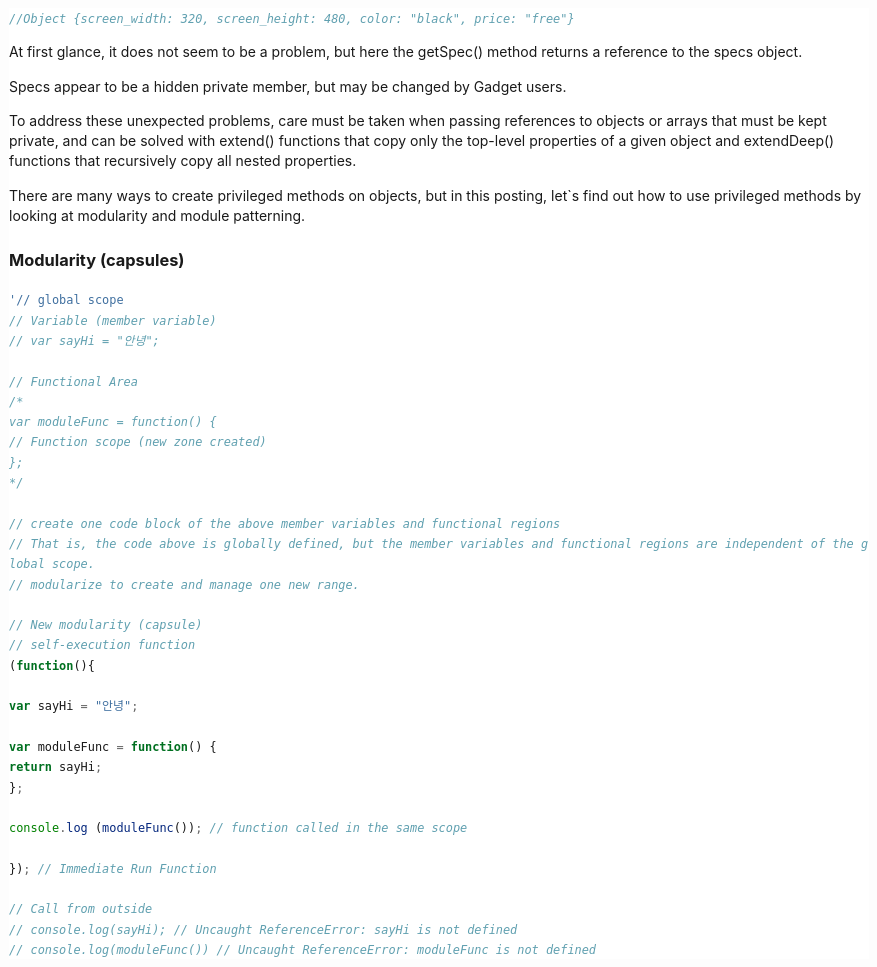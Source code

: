 ```js
//Object {screen_width: 320, screen_height: 480, color: "black", price: "free"}
```

At first glance, it does not seem to be a problem, but here the getSpec() method returns a reference to the specs object.

Specs appear to be a hidden private member, but may be changed by Gadget users.

To address these unexpected problems, care must be taken when passing references to objects or arrays that must be kept private, and can be solved with extend() functions that copy only the top-level properties of a given object and extendDeep() functions that recursively copy all nested properties.

There are many ways to create privileged methods on objects, but in this posting, let`s find out how to use privileged methods by looking at modularity and module patterning.

### Modularity (capsules)

```js
'// global scope
// Variable (member variable)
// var sayHi = "안녕";

// Functional Area
/*
var moduleFunc = function() {
// Function scope (new zone created)
};
*/

// create one code block of the above member variables and functional regions
// That is, the code above is globally defined, but the member variables and functional regions are independent of the global scope.
// modularize to create and manage one new range.

// New modularity (capsule)
// self-execution function
(function(){

var sayHi = "안녕";

var moduleFunc = function() {
return sayHi;
};

console.log (moduleFunc()); // function called in the same scope

}); // Immediate Run Function

// Call from outside
// console.log(sayHi); // Uncaught ReferenceError: sayHi is not defined
// console.log(moduleFunc()) // Uncaught ReferenceError: moduleFunc is not defined
```
